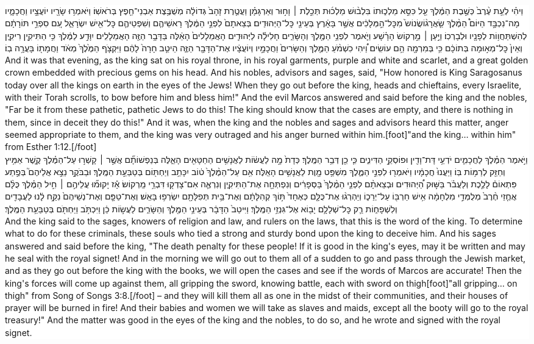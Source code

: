 
<tr><td style="vertical-align:top;">
<div class="liturgy"><span lang="he">
וַיהִ֗י לְעֵ֥ת עֶ֨רֶב֙ כְּשֶׁ֣בֶת הַמֶּ֔לֶךְ עַ֖ל כִּסֵּ֣א מַלְכ֑וּתוֹ בִּלְב֨וּשׁ מַלְכ֜וּת תְּכֵ֣לֶת ׀ וָח֣וּר וְאַרְגָּמָ֗ן וַעֲטֶ֤רֶת זָהָב֙ גְּדוֹלָ֔ה מְשֻׁבֶּ֥צֶת אַבְנֵי־חֵ֖פֶץ בְּרֹאשֽׁוֹ׃ וַיֹּאמְר֥וּ שָׂרָ֖יו יוֹעֲצָ֣יו וַחֲכָמָ֑יו מָה־נִכְבָּ֣ד הַיּוֹם֩ הַמֶּ֨לֶךְ שַׂ֤אֲרָג֨וֹשֲׂנוֹשׂ֙ מִכׇּל־הַ֣מְּלָכִ֔ים אֲשֶׁ֣ר בָּאָ֔רֶץ בְּעֵינֵ֖י כׇּל־הַיְּהוּדִֽים׃ בְּצֵאתָם֙ לִפְנֵ֣י הַמֶּ֔לֶךְ רָאשֵׁיהֶ֧ם וְשִׁפְטֵיהֶ֛ם כׇּל־אִ֖ישׁ יִשְׂרָאֵ֑ל עִ֚ם סִפְרֵ֣י תּוֹרָתָ֔ם לְהִשְׁתַּחֲו֥וֹת לְפָנָ֖יו וּלְבָרְכֽוֹ׃ וַיַּ֣עַן ׀ מַ֣רְקוֹשׂ הָרָ֗שָׁע וַיֹּ֛אמֶר לִפְנֵ֥י הַמֶּ֖לֶךְ וְהָשָּׂרִ֑ים חָלִילָ֡ה לַיְּהוּדִ֤ים הָאֲמֵלָלים֙ הָאֵ֔לֶּה בַּדָּבָ֥ר הַזֶּ֖ה הָאֲמֵלָלִֽים׃ יִוָּדַ֣ע לַמֶּ֔לֶךְ כִּ֥י הַתִּיקִ֖ין רִיקִ֑ין וְאֵין֙ כׇּל־מְא֣וּמָה בְּתוֹכָ֔ם כִּ֥י בְּמִרְמָ֖ה הֵ֥ם עוֹשִֽׂים׃ וַ֠יהִי כִשְׁמֹ֨עַ הַמֶּ֤לֶךְ וְהַשָּׂרִים֙ וַחֲכָמָ֣יו וְיוֹעֲצָ֔יו אֶת־הַדָּבָ֖ר הַזֶּ֑ה הֵיטֵ֤ב חָרָה֙ לָהֶ֔ם וַיִּקְצֹ֤ף הַמֶּ֙לֶךְ֙ מְאֹ֔ד וַחֲמָת֖וֹ בָּעֲרָ֥ה בֽוֹ׃
</span></div></td>
 
<td style="vertical-align:top;">
<div class="english">
And it was that evening, as the king sat on his royal throne, in his royal garments, purple and white and scarlet, and a great golden crown embedded with precious gems on his head. And his nobles, advisors and sages, said, "How honored is King Saragosanus today over all the kings on earth in the eyes of the Jews! When they go out before the king, heads and chieftains, every Israelite, with their Torah scrolls, to bow before him and bless him!" And the evil Marcos answered and said before the king and the nobles, "Far be it from these pathetic, pathetic Jews to do this! The king should know that the cases are empty, and there is nothing in them, since in deceit they do this!" And it was, when the king and the nobles and sages and advisors heard this matter, anger seemed appropriate to them, and the king was very outraged and his anger burned within him.[foot]"and the king… within him" from Esther 1:12.[/foot]
</div></td></tr>


<tr><td style="vertical-align:top;">
<div class="liturgy"><span lang="he">
וַיֹּ֣אמֶר הַמֶּ֗לֶךְ לַחֲכָמִ֛ים יֹדְעֵ֥י דָּת־וָדִ֖ין וּפוֹסְקֵ֣י הַדִּינִ֑ים כִּ֛י כֵ֖ן דְּבַ֥ר הַמֶּֽלֶךְ׃ כְּדָת֙ מָ֣ה לַעֲשׂ֔וֹת לַאֲנָשִׁ֥ים הַחַטָּאִ֖ים הָאֵ֑לֶּה בְּנַפְשׁוֹתָ֞ם אֲשֶׁ֣ר ׀ קָשְׁר֣וּ עַל־הַמֶּ֗לֶךְ קֶ֛שֶׁר אַמִּ֥יץ וְחַזֵּ֖ק לְרַמּ֥וֹת בּֽוֹ׃ וַיַּעֲנוּ֙ חֲכָמָ֔יו וַיֹּאמְר֖וּ לִפְנֵ֣י הַמֶּ֑לֶךְ מִשְׁפַּ֥ט מָ֖וֶת לַאֲנָשִׁ֥ים הָאֵֽלֶּה׃ אִ֥ם עַל־הַמֶּ֨לֶךְ֙ ט֔וֹב יִכָּתֵ֥ב וְיַחְתּ֖וֹם בְּטַבַּעַ֣ת הַמֶּֽלֶךְ׃ וּבַבֹּקֶ֣ר נֵצֵ֣א אֲלֵיהֶם֮ בְּפֶ֣תַע פִּתְאוֹם֒ לָלֶ֣כֶת וְלַעֲבֹ֗ר בַּשּׁ֣וּק הַ֠יְּהוּדִים וּבְצֵאתָ֨ם לִפְנֵ֤י הַמֶּ֨לֶךְ֙ בַּסְּפָרִ֔ים וְנִפְתְּחָ֖ה אֶת־הַתִּיקִ֑ין וְנִרְאֶ֛ה אִם־צָדְק֖וּ דִּבְרֵ֥י מַֽרְקוֹשׂ׃ אָ֕ז יָקוּמ֞וּ עֲלֵיהֶ֣ם ׀ חִ֣יל הַמֶּ֗לֶךְ כֻּלָּ֨ם אֲחֻ֤זֵי חֶ֨רֶב֙ מְלֻמְּדֵ֣י מִלְחָמָ֔ה אִ֥ישׁ חַרְבּ֖וֹ עַל־יְרֵכ֑וֹ וְיַהְרְג֨וּ אֶת־כֻּלָּ֤ם כְּאֶחָד֙ תּ֣וֹךְ קְהִלָּתָ֔ם וְאֶת־בֵּ֥ית תְּפִלָּתָ֖ם יִשְׂרְפ֥וּ בָּאֵֽשׁ׃ וְאֶת־טַפָּ֤ם וְאֶת־נְשֵׁיהֶם֙ נִקַּ֣ח לָ֔נוּ לַעֲבָדִ֖ים וְלִשְׁפָח֑וֹת רַ֛ק כׇּל־שְׁלָלָ֥ם יָב֖וֹא אֶל־גִּנְזֵ֥י הַמֶּֽלֶךְ׃ וַיִּיטַב֙ הַדָּבָ֔ר בְּעֵינֵ֥י הַמֶּ֖לֶךְ וְהַשָּׂרִ֑ים לַעֲשׂ֣וֹת כֵ֔ן וַיִּכְתֹּ֥ב וַיַּחְתֹּ֖ם בְּטַבַּעַ֥ת הַמֶּֽלֶךְ׃
</span></div></td>
 
<td style="vertical-align:top;">
<div class="english">
And the king said to the sages, knowers of religion and law, and rulers on the laws, that this is the word of the king. To determine what to do for these criminals, these souls who tied a strong and sturdy bond upon the king to deceive him. And his sages answered and said before the king, "The death penalty for these people! If it is good in the king's eyes, may it be written and may he seal with the royal signet! And in the morning we will go out to them all of a sudden to go and pass through the Jewish market, and as they go out before the king with the books, we will open the cases and see if the words of Marcos are accurate! Then the king's forces will come up against them, all gripping the sword, knowing battle, each with sword on thigh[foot]"all gripping… on thigh" from Song of Songs 3:8.[/foot] – and they will kill them all as one in the midst of their communities, and their houses of prayer will be burned in fire! And their babies and women we will take as slaves and maids, except all the booty will go to the royal treasury!" And the matter was good in the eyes of the king and the nobles, to do so, and he wrote and signed with the royal signet.
</div></td></tr>
